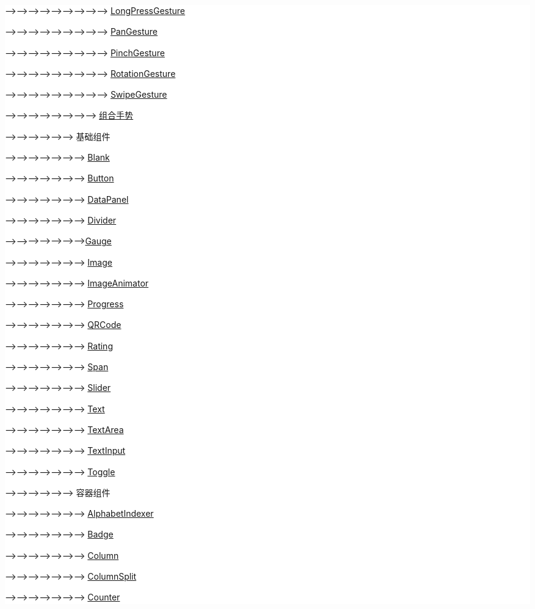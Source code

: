 ——>——>——>——>——>——>——>——>——> [LongPressGesture](application-dev/reference/arkui-ts/ts-basic-gestures-longpressgesture.md)

——>——>——>——>——>——>——>——>——> [PanGesture](application-dev/reference/arkui-ts/ts-basic-gestures-pangesture.md)

——>——>——>——>——>——>——>——>——> [PinchGesture](application-dev/reference/arkui-ts/ts-basic-gestures-pinchgesture.md)

——>——>——>——>——>——>——>——>——> [RotationGesture](application-dev/reference/arkui-ts/ts-basic-gestures-rotationgesture.md)

——>——>——>——>——>——>——>——>——> [SwipeGesture](application-dev/reference/arkui-ts/ts-basic-gestures-swipegesture.md)

——>——>——>——>——>——>——>——> [组合手势](application-dev/reference/arkui-ts/ts-combined-gestures.md)

——>——>——>——>——>——> 基础组件

——>——>——>——>——>——>——> [Blank](application-dev/reference/arkui-ts/ts-basic-components-blank.md)

——>——>——>——>——>——>——> [Button](application-dev/reference/arkui-ts/ts-basic-components-button.md)

——>——>——>——>——>——>——> [DataPanel](application-dev/reference/arkui-ts/ts-basic-components-datapanel.md)

——>——>——>——>——>——>——> [Divider](application-dev/reference/arkui-ts/ts-basic-components-divider.md)

——>——>——>——>——>——>——>[Gauge](application-dev/reference/arkui-ts/ts-basic-components-gauge.md)

——>——>——>——>——>——>——> [Image](application-dev/reference/arkui-ts/ts-basic-components-image.md)

——>——>——>——>——>——>——> [ImageAnimator](application-dev/reference/arkui-ts/ts-basic-components-imageanimator.md)

——>——>——>——>——>——>——> [Progress](application-dev/reference/arkui-ts/ts-basic-components-progress.md)

——>——>——>——>——>——>——> [QRCode](application-dev/reference/arkui-ts/ts-basic-components-qrcode.md)

——>——>——>——>——>——>——> [Rating](application-dev/reference/arkui-ts/ts-basic-components-rating.md)

——>——>——>——>——>——>——> [Span](application-dev/reference/arkui-ts/ts-basic-components-span.md)

——>——>——>——>——>——>——> [Slider](application-dev/reference/arkui-ts/ts-basic-components-slider.md)

——>——>——>——>——>——>——> [Text](application-dev/reference/arkui-ts/ts-basic-components-text.md)

——>——>——>——>——>——>——> [TextArea](application-dev/reference/arkui-ts/ts-basic-components-textarea.md)

——>——>——>——>——>——>——> [TextInput](application-dev/reference/arkui-ts/ts-basic-components-textinput.md)

——>——>——>——>——>——>——> [Toggle](application-dev/reference/arkui-ts/ts-basic-components-toggle.md)

——>——>——>——>——>——> 容器组件

——>——>——>——>——>——>——> [AlphabetIndexer](application-dev/reference/arkui-ts/ts-container-alphabet-indexer.md)

——>——>——>——>——>——>——> [Badge](application-dev/reference/arkui-ts/ts-container-badge.md)

——>——>——>——>——>——>——> [Column](application-dev/reference/arkui-ts/ts-container-column.md)

——>——>——>——>——>——>——> [ColumnSplit](application-dev/reference/arkui-ts/ts-container-columnsplit.md)

——>——>——>——>——>——>——> [Counter](application-dev/reference/arkui-ts/ts-container-counter.md)

